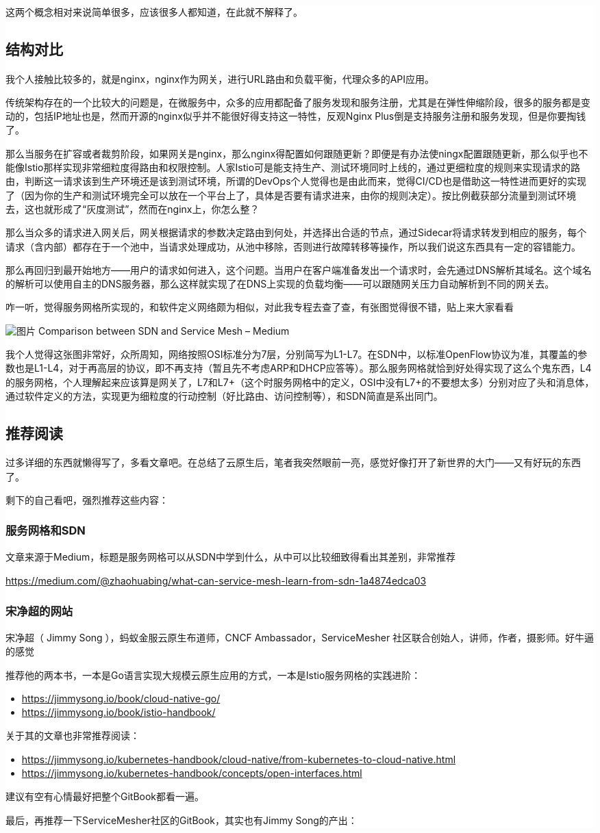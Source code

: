 这两个概念相对来说简单很多，应该很多人都知道，在此就不解释了。

## 结构对比

我个人接触比较多的，就是nginx，nginx作为网关，进行URL路由和负载平衡，代理众多的API应用。

传统架构存在的一个比较大的问题是，在微服务中，众多的应用都配备了服务发现和服务注册，尤其是在弹性伸缩阶段，很多的服务都是变动的，包括IP地址也是，然而开源的nginx似乎并不能很好得支持这一特性，反观Nginx Plus倒是支持服务注册和服务发现，但是你要掏钱了。

那么当服务在扩容或者裁剪阶段，如果网关是nginx，那么nginx得配置如何跟随更新？即便是有办法使ningx配置跟随更新，那么似乎也不能像Istio那样实现非常细粒度得路由和权限控制。人家Istio可是能支持生产、测试环境同时上线的，通过更细粒度的规则来实现请求的路由，判断这一请求该到生产环境还是该到测试环境，所谓的DevOps个人觉得也是由此而来，觉得CI/CD也是借助这一特性进而更好的实现了（因为你的生产和测试环境完全可以放在一个平台上了，具体是否要有请求进来，由你的规则决定）。按比例截获部分流量到测试环境去，这也就形成了“灰度测试”，然而在nginx上，你怎么整？

那么当众多的请求进入网关后，网关根据请求的参数决定路由到何处，并选择出合适的节点，通过Sidecar将请求转发到相应的服务，每个请求（含内部）都存在于一个池中，当请求处理成功，从池中移除，否则进行故障转移等操作，所以我们说这东西具有一定的容错能力。

那么再回归到最开始地方——用户的请求如何进入，这个问题。当用户在客户端准备发出一个请求时，会先通过DNS解析其域名。这个域名的解析可以使用自主的DNS服务器，那么这样就实现了在DNS上实现的负载均衡——可以跟随网关压力自动解析到不同的网关去。

咋一听，觉得服务网格所实现的，和软件定义网络颇为相似，对此我专程去查了查，有张图觉得很不错，贴上来大家看看

![图片](./0_p3rX_L1JXKAvBvH0.jpg)
Comparison between SDN and Service Mesh – Medium

我个人觉得这张图非常好，众所周知，网络按照OSI标准分为7层，分别简写为L1-L7。在SDN中，以标准OpenFlow协议为准，其覆盖的参数也是L1-L4，对于再高层的协议，即不再支持（暂且先不考虑ARP和DHCP应答等）。那么服务网格就恰到好处得实现了这么个鬼东西，L4的服务网格，个人理解起来应该算是网关了，L7和L7+（这个时服务网格中的定义，OSI中没有L7+的不要想太多）分别对应了头和消息体，通过软件定义的方法，实现更为细粒度的行动控制（好比路由、访问控制等），和SDN简直是系出同门。

## 推荐阅读

过多详细的东西就懒得写了，多看文章吧。在总结了云原生后，笔者我突然眼前一亮，感觉好像打开了新世界的大门——又有好玩的东西了。

剩下的自己看吧，强烈推荐这些内容：

### 服务网格和SDN

文章来源于Medium，标题是服务网格可以从SDN中学到什么，从中可以比较细致得看出其差别，非常推荐

https://medium.com/@zhaohuabing/what-can-service-mesh-learn-from-sdn-1a4874edca03

### 宋净超的网站

宋净超（ Jimmy Song ），蚂蚁金服云原生布道师，CNCF Ambassador，ServiceMesher 社区联合创始人，讲师，作者，摄影师。好牛逼的感觉

推荐他的两本书，一本是Go语言实现大规模云原生应用的方式，一本是Istio服务网格的实践进阶：

* https://jimmysong.io/book/cloud-native-go/
* https://jimmysong.io/book/istio-handbook/

关于其的文章也非常推荐阅读：

* https://jimmysong.io/kubernetes-handbook/cloud-native/from-kubernetes-to-cloud-native.html
* https://jimmysong.io/kubernetes-handbook/concepts/open-interfaces.html

建议有空有心情最好把整个GitBook都看一遍。

最后，再推荐一下ServiceMesher社区的GitBook，其实也有Jimmy Song的产出：

